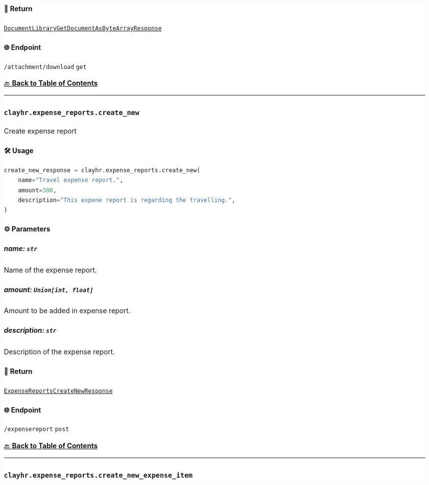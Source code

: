#### 🔄 Return<a id="🔄-return"></a>

[`DocumentLibraryGetDocumentAsByteArrayResponse`](./clay_hr_python_sdk/pydantic/document_library_get_document_as_byte_array_response.py)

#### 🌐 Endpoint<a id="🌐-endpoint"></a>

`/attachment/download` `get`

[🔙 **Back to Table of Contents**](#table-of-contents)

---

### `clayhr.expense_reports.create_new`<a id="clayhrexpense_reportscreate_new"></a>

Create expense report

#### 🛠️ Usage<a id="🛠️-usage"></a>

```python
create_new_response = clayhr.expense_reports.create_new(
    name="Travel expense report.",
    amount=300,
    description="This expene report is regarding the travelling.",
)
```

#### ⚙️ Parameters<a id="⚙️-parameters"></a>

##### name: `str`<a id="name-str"></a>

Name of the expense report.

##### amount: `Union[int, float]`<a id="amount-unionint-float"></a>

Amount to be added in expense report.

##### description: `str`<a id="description-str"></a>

Description of the expense report.

#### 🔄 Return<a id="🔄-return"></a>

[`ExpenseReportsCreateNewResponse`](./clay_hr_python_sdk/pydantic/expense_reports_create_new_response.py)

#### 🌐 Endpoint<a id="🌐-endpoint"></a>

`/expensereport` `post`

[🔙 **Back to Table of Contents**](#table-of-contents)

---

### `clayhr.expense_reports.create_new_expense_item`<a id="clayhrexpense_reportscreate_new_expense_item"></a>
